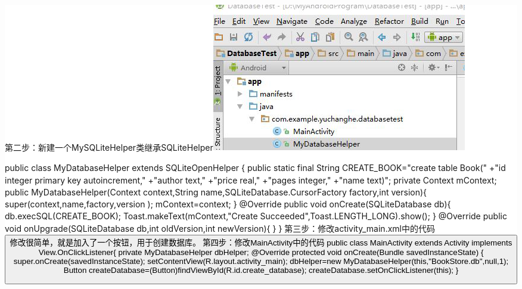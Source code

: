 第二步：新建一个MySQLiteHelper类继承SQLiteHelper![](sqL2.png)

public class MyDatabaseHelper extends SQLiteOpenHelper {
    public static final String CREATE_BOOK="create table Book("
            +"id integer primary key autoincrement,"
            +"author text,"
            +"price real,"
            +"pages integer,"
            +"name text)";
       private Context mContext;
    public MyDatabaseHelper(Context context,String name,SQLiteDatabase.CursorFactory factory,int version){
        super(context,name,factory,version );
        mContext=context;
    }
    @Override
    public void onCreate(SQLiteDatabase db){
        db.execSQL(CREATE_BOOK);
      Toast.makeText(mContext,"Create Succeeded",Toast.LENGTH_LONG).show();
}
    @Override
    public void onUpgrade(SQLiteDatabase db,int oldVersion,int newVersion){
    }
}
第三步：修改activity_main.xml中的代码
<LinearLayout xmlns:android="http://schemas.android.com/apk/res/android"
    xmlns:tools="http://schemas.android.com/tools"
    tools:context=".MainActivity"
    android:layout_width="match_parent"
    android:layout_height="match_parent"
    android:orientation="vertical"
     >
    <Button
        android:id="@+id/create_database"
        android:layout_width="match_parent"
        android:layout_height="wrap_content"
        android:text="Create database"
        />
</LinearLayout>
修改很简单，就是加入了一个按钮，用于创建数据库。
第四步：修改MainActivity中的代码
public class MainActivity extends Activity implements View.OnClickListener{
    private MyDatabaseHelper dbHelper;
    @Override
    protected void onCreate(Bundle savedInstanceState) {
        super.onCreate(savedInstanceState);
        setContentView(R.layout.activity_main);
        dbHelper=new MyDatabaseHelper(this,"BookStore.db",null,1);
        Button createDatabase=(Button)findViewById(R.id.create_database);
        createDatabase.setOnClickListener(this);
    }